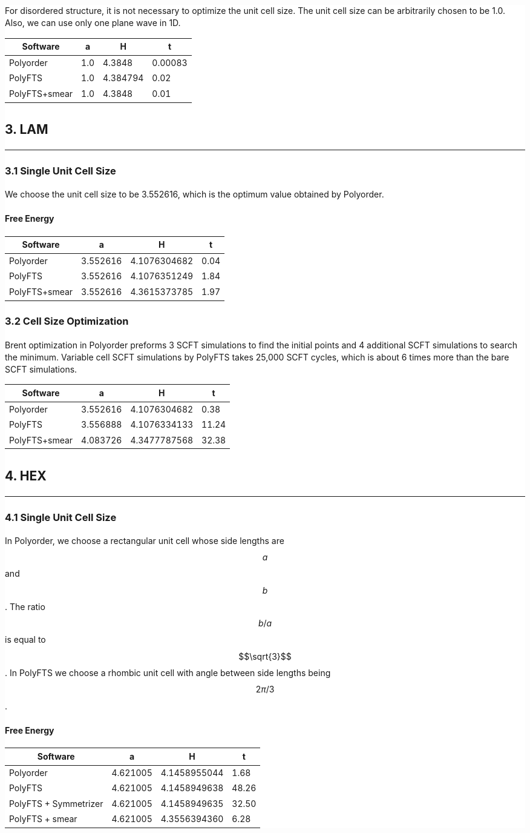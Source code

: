 For disordered structure, it is not necessary to optimize the unit cell size. The unit cell size can be arbitrarily chosen to be 1.0. Also, we can use only one plane wave in 1D.

Software        | a     | H             | t
----------------|-------|---------------|-------
Polyorder       | 1.0   | 4.3848        | 0.00083
PolyFTS         | 1.0   | 4.384794      | 0.02
PolyFTS+smear   | 1.0   | 4.3848        | 0.01

## 3. LAM
-----

### 3.1 Single Unit Cell Size

We choose the unit cell size to be 3.552616, which is the optimum value obtained by Polyorder.

#### Free Energy

Software        | a         | H             | t
----------------|-----------|---------------|-------
Polyorder       | 3.552616  | 4.1076304682  | 0.04
PolyFTS         | 3.552616  | 4.1076351249  | 1.84
PolyFTS+smear   | 3.552616  | 4.3615373785  | 1.97

### 3.2 Cell Size Optimization

Brent optimization in Polyorder preforms 3 SCFT simulations to find the initial points and 4 additional SCFT simulations to search the minimum. Variable cell SCFT simulations by PolyFTS takes 25,000 SCFT cycles, which is about 6 times more than the bare SCFT simulations.

Software        | a         | H             | t
----------------|-----------|---------------|-------
Polyorder       | 3.552616  | 4.1076304682  | 0.38
PolyFTS         | 3.556888  | 4.1076334133  | 11.24
PolyFTS+smear   | 4.083726  | 4.3477787568  | 32.38

## 4. HEX
-----

### 4.1 Single Unit Cell Size

In Polyorder, we choose a rectangular unit cell whose side lengths are $$a$$ and $$b$$. The ratio $$b/a$$ is equal to $$\sqrt{3}$$. In PolyFTS we choose a rhombic unit cell with angle between side lengths being $$2\pi/3$$.

#### Free Energy

Software                | a         | H             | t
------------------------|-----------|---------------|-------
Polyorder               | 4.621005  | 4.1458955044  | 1.68
PolyFTS                 | 4.621005  | 4.1458949638  | 48.26
PolyFTS + Symmetrizer   | 4.621005  | 4.1458949635  | 32.50
PolyFTS + smear         | 4.621005  | 4.3556394360  | 6.28
